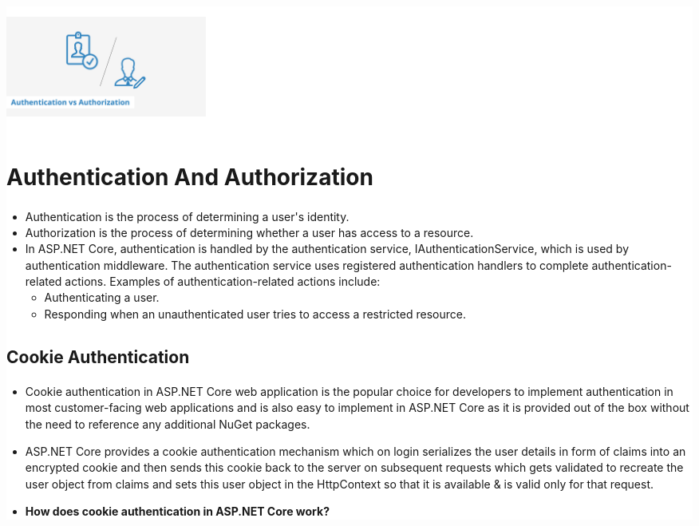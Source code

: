 <img src="/images/274858875-123ae210-4eb3-466b-8395-348f41546036.png" width="250px" height="150px"/>

# Authentication And Authorization

- Authentication is the process of determining a user's identity.
- Authorization is the process of determining whether a user has access to a resource.
- In ASP.NET Core, authentication is handled by the authentication service, IAuthenticationService, which is used by authentication middleware. The authentication service uses registered authentication handlers to complete authentication-related actions. Examples of authentication-related actions include:
    - Authenticating a user.
    - Responding when an unauthenticated user tries to access a restricted resource.
 
## Cookie Authentication

- Cookie authentication in ASP.NET Core web application is the popular choice for developers to implement authentication in most customer-facing web applications and is also easy to implement in ASP.NET Core as it is provided out of the box without the need to reference any additional NuGet packages.
- ASP.NET Core provides a cookie authentication mechanism which on login serializes the user details in form of claims into an encrypted cookie and then sends this cookie back to the server on subsequent requests which gets validated to recreate the user object from claims and sets this user object in the HttpContext so that it is available & is valid only for that request.

- **How does cookie authentication in ASP.NET Core work?**
